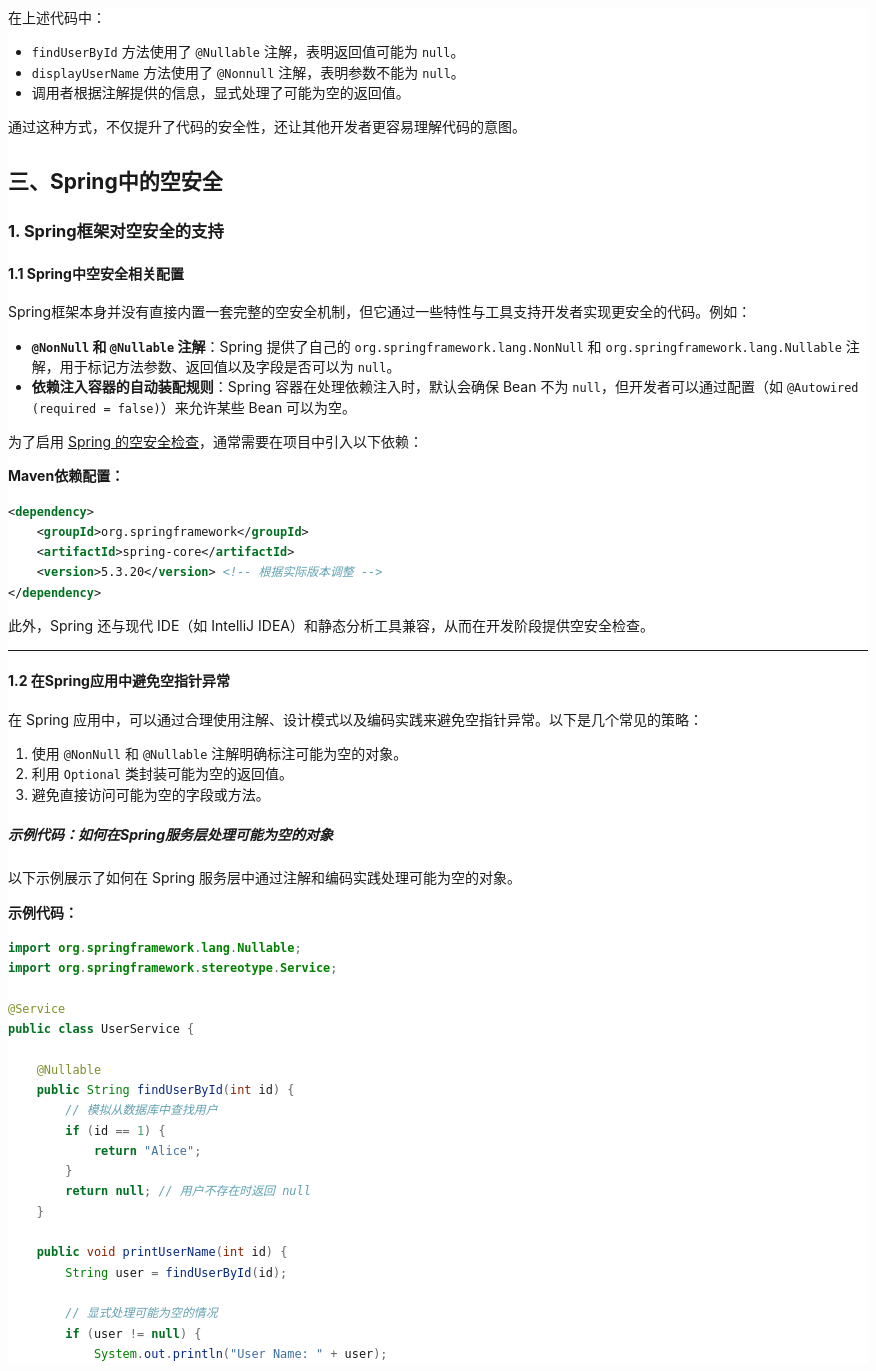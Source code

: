 在上述代码中：
- `findUserById` 方法使用了 `@Nullable` 注解，表明返回值可能为 `null`。
- `displayUserName` 方法使用了 `@Nonnull` 注解，表明参数不能为 `null`。
- 调用者根据注解提供的信息，显式处理了可能为空的返回值。

通过这种方式，不仅提升了代码的安全性，还让其他开发者更容易理解代码的意图。

## 三、Spring中的空安全

### 1. Spring框架对空安全的支持

#### 1.1 Spring中空安全相关配置
Spring框架本身并没有直接内置一套完整的空安全机制，但它通过一些特性与工具支持开发者实现更安全的代码。例如：
- **`@NonNull` 和 `@Nullable` 注解**：Spring 提供了自己的 `org.springframework.lang.NonNull` 和 `org.springframework.lang.Nullable` 注解，用于标记方法参数、返回值以及字段是否可以为 `null`。
- **依赖注入容器的自动装配规则**：Spring 容器在处理依赖注入时，默认会确保 Bean 不为 `null`，但开发者可以通过配置（如 `@Autowired(required = false)`）来允许某些 Bean 可以为空。

为了启用 [Spring 的空安全检查](https://docs.spring.io/spring-framework/reference/core/null-safety.html)，通常需要在项目中引入以下依赖：

**Maven依赖配置：**
```xml
<dependency>
    <groupId>org.springframework</groupId>
    <artifactId>spring-core</artifactId>
    <version>5.3.20</version> <!-- 根据实际版本调整 -->
</dependency>
```

此外，Spring 还与现代 IDE（如 IntelliJ IDEA）和静态分析工具兼容，从而在开发阶段提供空安全检查。

---

#### 1.2 在Spring应用中避免空指针异常
在 Spring 应用中，可以通过合理使用注解、设计模式以及编码实践来避免空指针异常。以下是几个常见的策略：
1. 使用 `@NonNull` 和 `@Nullable` 注解明确标注可能为空的对象。
2. 利用 `Optional` 类封装可能为空的返回值。
3. 避免直接访问可能为空的字段或方法。

##### 示例代码：如何在Spring服务层处理可能为空的对象
以下示例展示了如何在 Spring 服务层中通过注解和编码实践处理可能为空的对象。

**示例代码：**
```java
import org.springframework.lang.Nullable;
import org.springframework.stereotype.Service;

@Service
public class UserService {

    @Nullable
    public String findUserById(int id) {
        // 模拟从数据库中查找用户
        if (id == 1) {
            return "Alice";
        }
        return null; // 用户不存在时返回 null
    }

    public void printUserName(int id) {
        String user = findUserById(id);

        // 显式处理可能为空的情况
        if (user != null) {
            System.out.println("User Name: " + user);
```
